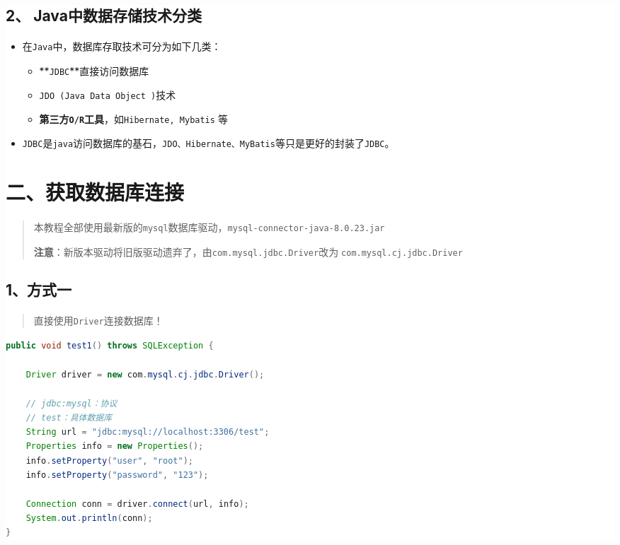 

## 2、 Java中数据存储技术分类





- 在`Java`中，数据库存取技术可分为如下几类：
  - **`JDBC`**直接访问数据库
  - `JDO (Java Data Object )`技术

  - **第三方`O/R`工具**，如`Hibernate, Mybatis` 等

- `JDBC`是`java`访问数据库的基石，`JDO、Hibernate、MyBatis`等只是更好的封装了`JDBC`。











# 二、获取数据库连接





> 本教程全部使用最新版的`mysql`数据库驱动，`mysql-connector-java-8.0.23.jar`
>
> **注意**：新版本驱动将旧版驱动遗弃了，由`com.mysql.jdbc.Driver`改为 `com.mysql.cj.jdbc.Driver`



## 1、方式一



> 直接使用`Driver`连接数据库！



```java
public void test1() throws SQLException {

    Driver driver = new com.mysql.cj.jdbc.Driver();

    // jdbc:mysql：协议
    // test：具体数据库
    String url = "jdbc:mysql://localhost:3306/test";
    Properties info = new Properties();
    info.setProperty("user", "root");
    info.setProperty("password", "123");

    Connection conn = driver.connect(url, info);
    System.out.println(conn);
}
```
